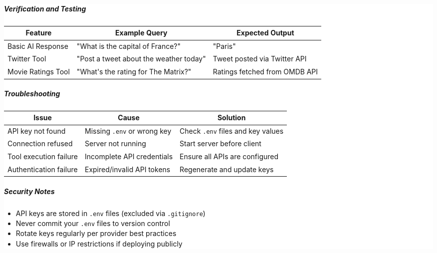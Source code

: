##### Verification and Testing

| Feature             | Example Query                          | Expected Output                          |
|---------------------|----------------------------------------|-------------------------------------------|
| Basic AI Response   | "What is the capital of France?"       | "Paris"                                   |
| Twitter Tool        | "Post a tweet about the weather today" | Tweet posted via Twitter API              |
| Movie Ratings Tool  | "What's the rating for The Matrix?"    | Ratings fetched from OMDB API             |

##### Troubleshooting

| Issue                          | Cause                                | Solution                                 |
|--------------------------------|---------------------------------------|------------------------------------------|
| API key not found              | Missing `.env` or wrong key           | Check `.env` files and key values        |
| Connection refused             | Server not running                    | Start server before client               |
| Tool execution failure         | Incomplete API credentials            | Ensure all APIs are configured           |
| Authentication failure         | Expired/invalid API tokens            | Regenerate and update keys               |

##### Security Notes

- API keys are stored in `.env` files (excluded via `.gitignore`)
- Never commit your `.env` files to version control
- Rotate keys regularly per provider best practices
- Use firewalls or IP restrictions if deploying publicly
